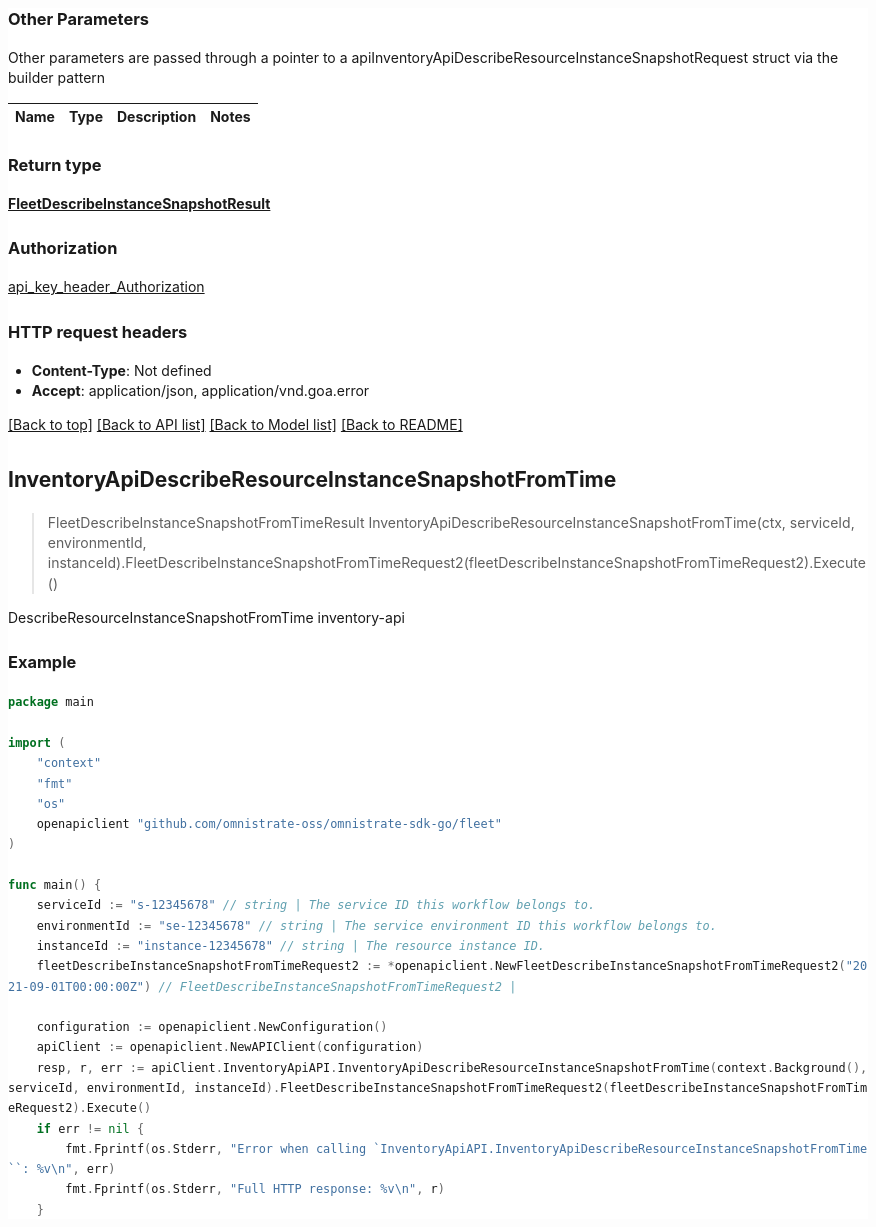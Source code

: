 ### Other Parameters

Other parameters are passed through a pointer to a apiInventoryApiDescribeResourceInstanceSnapshotRequest struct via the builder pattern


Name | Type | Description  | Notes
------------- | ------------- | ------------- | -------------





### Return type

[**FleetDescribeInstanceSnapshotResult**](FleetDescribeInstanceSnapshotResult.md)

### Authorization

[api_key_header_Authorization](../README.md#api_key_header_Authorization)

### HTTP request headers

- **Content-Type**: Not defined
- **Accept**: application/json, application/vnd.goa.error

[[Back to top]](#) [[Back to API list]](../README.md#documentation-for-api-endpoints)
[[Back to Model list]](../README.md#documentation-for-models)
[[Back to README]](../README.md)


## InventoryApiDescribeResourceInstanceSnapshotFromTime

> FleetDescribeInstanceSnapshotFromTimeResult InventoryApiDescribeResourceInstanceSnapshotFromTime(ctx, serviceId, environmentId, instanceId).FleetDescribeInstanceSnapshotFromTimeRequest2(fleetDescribeInstanceSnapshotFromTimeRequest2).Execute()

DescribeResourceInstanceSnapshotFromTime inventory-api

### Example

```go
package main

import (
	"context"
	"fmt"
	"os"
	openapiclient "github.com/omnistrate-oss/omnistrate-sdk-go/fleet"
)

func main() {
	serviceId := "s-12345678" // string | The service ID this workflow belongs to.
	environmentId := "se-12345678" // string | The service environment ID this workflow belongs to.
	instanceId := "instance-12345678" // string | The resource instance ID.
	fleetDescribeInstanceSnapshotFromTimeRequest2 := *openapiclient.NewFleetDescribeInstanceSnapshotFromTimeRequest2("2021-09-01T00:00:00Z") // FleetDescribeInstanceSnapshotFromTimeRequest2 | 

	configuration := openapiclient.NewConfiguration()
	apiClient := openapiclient.NewAPIClient(configuration)
	resp, r, err := apiClient.InventoryApiAPI.InventoryApiDescribeResourceInstanceSnapshotFromTime(context.Background(), serviceId, environmentId, instanceId).FleetDescribeInstanceSnapshotFromTimeRequest2(fleetDescribeInstanceSnapshotFromTimeRequest2).Execute()
	if err != nil {
		fmt.Fprintf(os.Stderr, "Error when calling `InventoryApiAPI.InventoryApiDescribeResourceInstanceSnapshotFromTime``: %v\n", err)
		fmt.Fprintf(os.Stderr, "Full HTTP response: %v\n", r)
	}
```